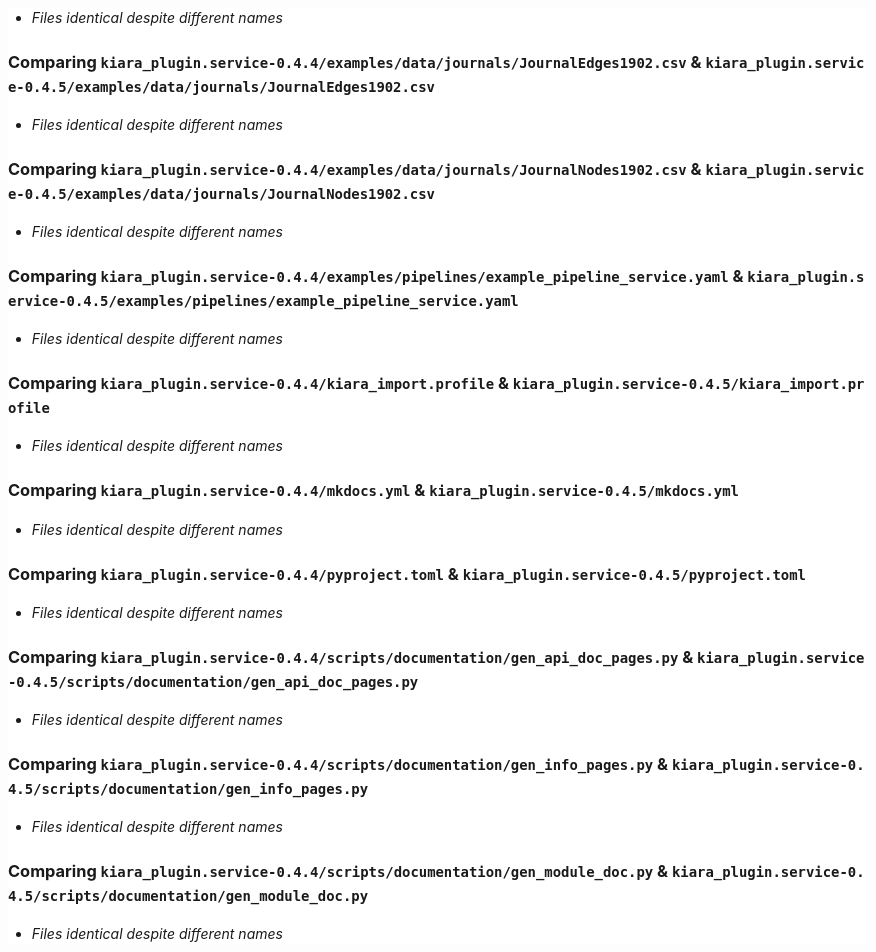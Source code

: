  * *Files identical despite different names*

### Comparing `kiara_plugin.service-0.4.4/examples/data/journals/JournalEdges1902.csv` & `kiara_plugin.service-0.4.5/examples/data/journals/JournalEdges1902.csv`

 * *Files identical despite different names*

### Comparing `kiara_plugin.service-0.4.4/examples/data/journals/JournalNodes1902.csv` & `kiara_plugin.service-0.4.5/examples/data/journals/JournalNodes1902.csv`

 * *Files identical despite different names*

### Comparing `kiara_plugin.service-0.4.4/examples/pipelines/example_pipeline_service.yaml` & `kiara_plugin.service-0.4.5/examples/pipelines/example_pipeline_service.yaml`

 * *Files identical despite different names*

### Comparing `kiara_plugin.service-0.4.4/kiara_import.profile` & `kiara_plugin.service-0.4.5/kiara_import.profile`

 * *Files identical despite different names*

### Comparing `kiara_plugin.service-0.4.4/mkdocs.yml` & `kiara_plugin.service-0.4.5/mkdocs.yml`

 * *Files identical despite different names*

### Comparing `kiara_plugin.service-0.4.4/pyproject.toml` & `kiara_plugin.service-0.4.5/pyproject.toml`

 * *Files identical despite different names*

### Comparing `kiara_plugin.service-0.4.4/scripts/documentation/gen_api_doc_pages.py` & `kiara_plugin.service-0.4.5/scripts/documentation/gen_api_doc_pages.py`

 * *Files identical despite different names*

### Comparing `kiara_plugin.service-0.4.4/scripts/documentation/gen_info_pages.py` & `kiara_plugin.service-0.4.5/scripts/documentation/gen_info_pages.py`

 * *Files identical despite different names*

### Comparing `kiara_plugin.service-0.4.4/scripts/documentation/gen_module_doc.py` & `kiara_plugin.service-0.4.5/scripts/documentation/gen_module_doc.py`

 * *Files identical despite different names*
